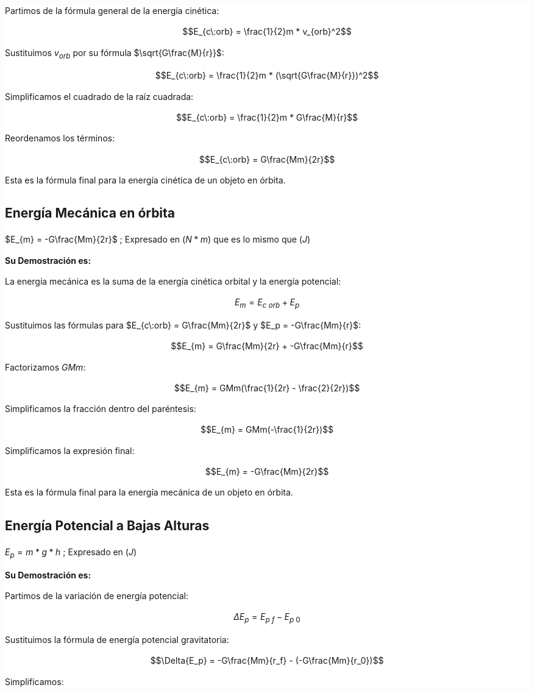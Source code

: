 Partimos de la fórmula general de la energía cinética:

$$E_{c\:orb} = \frac{1}{2}m * v_{orb}^2$$

Sustituimos $v_{orb}$ por su fórmula $\sqrt{G\frac{M}{r}}$:

$$E_{c\:orb} = \frac{1}{2}m * (\sqrt{G\frac{M}{r}})^2$$

Simplificamos el cuadrado de la raíz cuadrada:

$$E_{c\:orb} = \frac{1}{2}m * G\frac{M}{r}$$

Reordenamos los términos:

$$E_{c\:orb} = G\frac{Mm}{2r}$$

Esta es la fórmula final para la energía cinética de un objeto en órbita.


## Energía Mecánica en órbita

$E_{m} = -G\frac{Mm}{2r}$ ; Expresado en ($N * m$) que es lo mismo que ($J$)

**Su Demostración es:**

La energía mecánica es la suma de la energía cinética orbital y la energía potencial:

$$E_m = E_{c\:orb} + E_p$$

Sustituimos las fórmulas para $E_{c\:orb} = G\frac{Mm}{2r}$ y $E_p = -G\frac{Mm}{r}$:

$$E_{m} = G\frac{Mm}{2r} + -G\frac{Mm}{r}$$

Factorizamos $GMm$:

$$E_{m} = GMm(\frac{1}{2r} - \frac{2}{2r})$$

Simplificamos la fracción dentro del paréntesis:

$$E_{m} = GMm(-\frac{1}{2r})$$

Simplificamos la expresión final:

$$E_{m} = -G\frac{Mm}{2r}$$

Esta es la fórmula final para la energía mecánica de un objeto en órbita.

## Energía Potencial a Bajas Alturas

$E_{p} = m * g * h$ ; Expresado en ($J$)

**Su Demostración es:**

Partimos de la variación de energía potencial:

$$\Delta{E_p} = E_{p\:f} - E_{p\:0}$$

Sustituimos la fórmula de energía potencial gravitatoria:

$$\Delta{E_p} = -G\frac{Mm}{r_f} - (-G\frac{Mm}{r_0})$$

Simplificamos:
